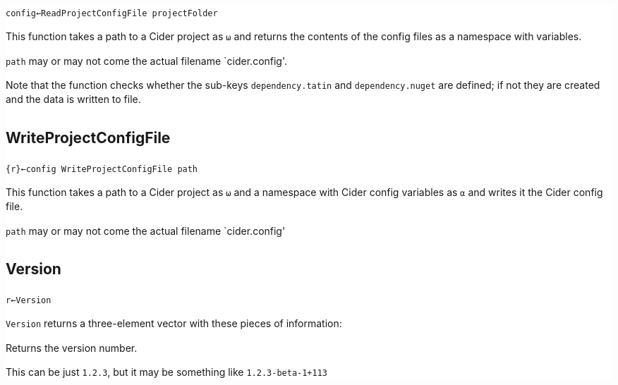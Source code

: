 ```
config←ReadProjectConfigFile projectFolder
```

This function takes a path to a Cider project as `⍵` and returns the contents of the config files as a namespace with variables.

`path` may or may not come the actual filename `cider.config'.

Note that the function checks whether the sub-keys `dependency.tatin` and `dependency.nuget` are defined; if not they are created and the data is written to file.


## WriteProjectConfigFile

```
{r}←config WriteProjectConfigFile path
```

This function takes a path to a Cider project as `⍵` and a namespace with Cider config variables as `⍺` and writes it the Cider config file.

`path` may or may not come the actual filename `cider.config'


## Version

```
r←Version
```

`Version` returns a three-element vector with these pieces of information:

Returns the version number.

This can be just `1.2.3`,  but it may be something like `1.2.3-beta-1+113`























